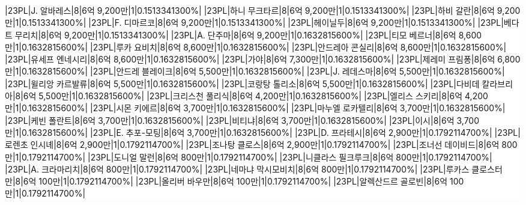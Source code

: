 |23PL|J. 알바레스|8|6억 9,200만|1|0.1513341300%|
|23PL|하니 무크타르|8|6억 9,200만|1|0.1513341300%|
|23PL|하비 갈란|8|6억 9,200만|1|0.1513341300%|
|23PL|F. 디마르코|8|6억 9,200만|1|0.1513341300%|
|23PL|헤이닐두|8|6억 9,200만|1|0.1513341300%|
|23PL|베다트 무리치|8|6억 9,200만|1|0.1513341300%|
|23PL|A. 단주마|8|6억 9,200만|1|0.1632815600%|
|23PL|티모 베르너|8|6억 8,600만|1|0.1632815600%|
|23PL|루카 요비치|8|6억 8,600만|1|0.1632815600%|
|23PL|안드레아 콘실리|8|6억 8,600만|1|0.1632815600%|
|23PL|유세프 엔네시리|8|6억 8,600만|1|0.1632815600%|
|23PL|가야|8|6억 7,300만|1|0.1632815600%|
|23PL|제레미 프림퐁|8|6억 6,800만|1|0.1632815600%|
|23PL|안드레 블레이크|8|6억 5,500만|1|0.1632815600%|
|23PL|J. 레데스마|8|6억 5,500만|1|0.1632815600%|
|23PL|윌리앙 카르발류|8|6억 5,500만|1|0.1632815600%|
|23PL|코랑탕 톨리소|8|6억 5,500만|1|0.1632815600%|
|23PL|다비데 칼라브리아|8|6억 5,500만|1|0.1632815600%|
|23PL|크리스천 풀리식|8|6억 4,200만|1|0.1632815600%|
|23PL|엘리스 스키리|8|6억 4,200만|1|0.1632815600%|
|23PL|시몬 키에르|8|6억 3,700만|1|0.1632815600%|
|23PL|마누엘 로카텔리|8|6억 3,700만|1|0.1632815600%|
|23PL|케빈 폴란트|8|6억 3,700만|1|0.1632815600%|
|23PL|비티냐|8|6억 3,700만|1|0.1632815600%|
|23PL|이시|8|6억 3,700만|1|0.1632815600%|
|23PL|E. 추포-모팅|8|6억 3,700만|1|0.1632815600%|
|23PL|D. 프라테시|8|6억 2,900만|1|0.1792114700%|
|23PL|로렌초 인시녜|8|6억 2,900만|1|0.1792114700%|
|23PL|조나탕 클로스|8|6억 2,900만|1|0.1792114700%|
|23PL|조너선 데이비드|8|6억 800만|1|0.1792114700%|
|23PL|도니얼 말런|8|6억 800만|1|0.1792114700%|
|23PL|니클라스 필크루크|8|6억 800만|1|0.1792114700%|
|23PL|A. 크라마리치|8|6억 800만|1|0.1792114700%|
|23PL|네마냐 막시모비치|8|6억 800만|1|0.1792114700%|
|23PL|루카스 클로스터만|8|6억 100만|1|0.1792114700%|
|23PL|올리버 바우만|8|6억 100만|1|0.1792114700%|
|23PL|알렉산드르 골로빈|8|6억 100만|1|0.1792114700%|